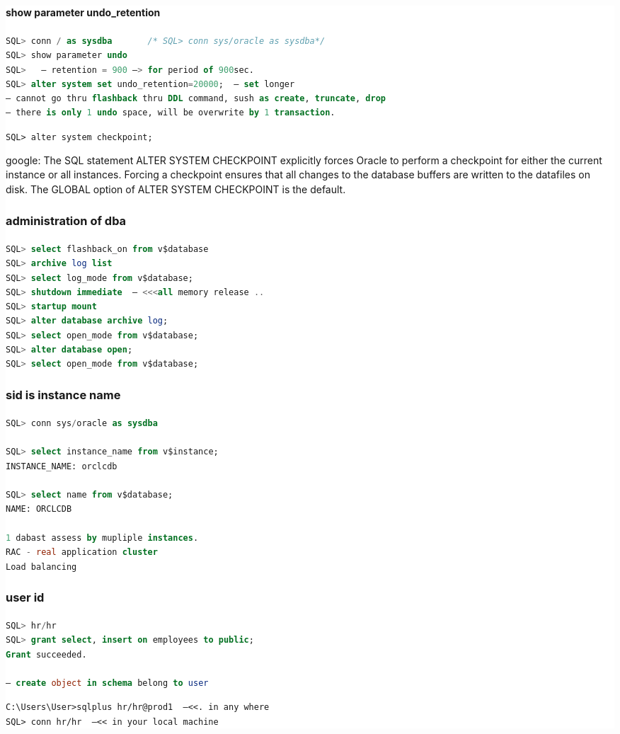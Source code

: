#### show parameter undo_retention
``` sql
SQL> conn / as sysdba 		/* SQL> conn sys/oracle as sysdba*/
SQL> show parameter undo
SQL>   — retention = 900 —> for period of 900sec.
SQL> alter system set undo_retention=20000;  — set longer
— cannot go thru flashback thru DDL command, sush as create, truncate, drop
— there is only 1 undo space, will be overwrite by 1 transaction.
```
	SQL> alter system checkpoint;
google: The SQL statement ALTER SYSTEM CHECKPOINT explicitly forces Oracle to perform a checkpoint for either the current instance or all instances. Forcing a checkpoint ensures that all changes to the database buffers are written to the datafiles on disk. The GLOBAL option of ALTER SYSTEM CHECKPOINT is the default.

### administration of dba
``` sql
SQL> select flashback_on from v$database
SQL> archive log list
SQL> select log_mode from v$database;
SQL> shutdown immediate  — <<<all memory release ..
SQL> startup mount
SQL> alter database archive log;
SQL> select open_mode from v$database;
SQL> alter database open;
SQL> select open_mode from v$database;
```
### sid is instance name
``` sql
SQL> conn sys/oracle as sysdba

SQL> select instance_name from v$instance;
INSTANCE_NAME: orclcdb

SQL> select name from v$database;
NAME: ORCLCDB

1 dabast assess by mupliple instances.
RAC - real application cluster
Load balancing
```
### user id
``` sql
SQL> hr/hr
SQL> grant select, insert on employees to public;
Grant succeeded.

— create object in schema belong to user
```

	C:\Users\User>sqlplus hr/hr@prod1  —<<. in any where
	SQL> conn hr/hr	 —<< in your local machine
